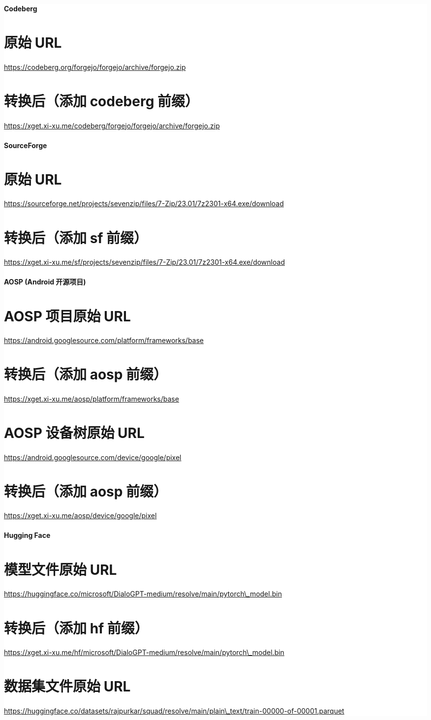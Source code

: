#### Codeberg

# 原始 URL
https://codeberg.org/forgejo/forgejo/archive/forgejo.zip

# 转换后（添加 codeberg 前缀）
https://xget.xi-xu.me/codeberg/forgejo/forgejo/archive/forgejo.zip

#### SourceForge

# 原始 URL
https://sourceforge.net/projects/sevenzip/files/7-Zip/23.01/7z2301-x64.exe/download

# 转换后（添加 sf 前缀）
https://xget.xi-xu.me/sf/projects/sevenzip/files/7-Zip/23.01/7z2301-x64.exe/download

#### AOSP (Android 开源项目)

# AOSP 项目原始 URL
https://android.googlesource.com/platform/frameworks/base

# 转换后（添加 aosp 前缀）
https://xget.xi-xu.me/aosp/platform/frameworks/base

# AOSP 设备树原始 URL
https://android.googlesource.com/device/google/pixel

# 转换后（添加 aosp 前缀）
https://xget.xi-xu.me/aosp/device/google/pixel

#### Hugging Face

# 模型文件原始 URL
https://huggingface.co/microsoft/DialoGPT-medium/resolve/main/pytorch\_model.bin

# 转换后（添加 hf 前缀）
https://xget.xi-xu.me/hf/microsoft/DialoGPT-medium/resolve/main/pytorch\_model.bin

# 数据集文件原始 URL
https://huggingface.co/datasets/rajpurkar/squad/resolve/main/plain\_text/train-00000-of-00001.parquet

